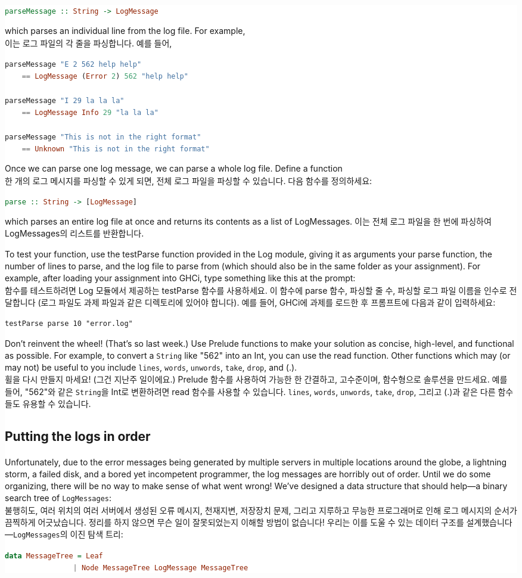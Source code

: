 ```haskell
parseMessage :: String -> LogMessage
```

which parses an individual line from the log file. For example,  
이는 로그 파일의 각 줄을 파싱합니다. 예를 들어,

```haskell
parseMessage "E 2 562 help help"
    == LogMessage (Error 2) 562 "help help"

parseMessage "I 29 la la la"
    == LogMessage Info 29 "la la la"

parseMessage "This is not in the right format"
    == Unknown "This is not in the right format"
```

Once we can parse one log message, we can parse a whole log file. Define a function  
한 개의 로그 메시지를 파싱할 수 있게 되면, 전체 로그 파일을 파싱할 수 있습니다. 다음 함수를 정의하세요:

```haskell
parse :: String -> [LogMessage]
```

which parses an entire log file at once and returns its contents as a list of LogMessages.
이는 전체 로그 파일을 한 번에 파싱하여 LogMessages의 리스트를 반환합니다.

To test your function, use the testParse function provided in the Log module, giving it as arguments your parse function, the number of lines to parse, and the log file to parse from (which should also be in the same folder as your assignment). For example, after loading your assignment into GHCi, type something like this at the prompt:  
함수를 테스트하려면 Log 모듈에서 제공하는 testParse 함수를 사용하세요. 이 함수에 parse 함수, 파싱할 줄 수, 파싱할 로그 파일 이름을 인수로 전달합니다 (로그 파일도 과제 파일과 같은 디렉토리에 있어야 합니다). 예를 들어, GHCi에 과제를 로드한 후 프롬프트에 다음과 같이 입력하세요:

`testParse parse 10 "error.log"`

Don’t reinvent the wheel! (That’s so last week.) Use Prelude functions to make your solution as concise, high-level, and functional as possible. For example, to convert a `String` like "562" into an Int, you can use the read function. Other functions which may (or may not) be useful to you include `lines`, `words`, `unwords`, `take`, `drop`, and (.).  
휠을 다시 만들지 마세요! (그건 지난주 일이에요.) Prelude 함수를 사용하여 가능한 한 간결하고, 고수준이며, 함수형으로 솔루션을 만드세요. 예를 들어, "562"와 같은 `String`을 Int로 변환하려면 read 함수를 사용할 수 있습니다. `lines`, `words`, `unwords`, `take`, `drop`, 그리고 (.)과 같은 다른 함수들도 유용할 수 있습니다.

## Putting the logs in order

Unfortunately, due to the error messages being generated by multiple servers in multiple locations around the globe, a lightning storm, a failed disk, and a bored yet incompetent programmer, the log messages are horribly out of order. Until we do some organizing, there will be no way to make sense of what went wrong! We’ve designed a data structure that should help—a binary search tree of `LogMessages`:  
불행히도, 여러 위치의 여러 서버에서 생성된 오류 메시지, 천재지변, 저장장치 문제, 그리고 지루하고 무능한 프로그래머로 인해 로그 메시지의 순서가 끔찍하게 어긋났습니다. 정리를 하지 않으면 무슨 일이 잘못되었는지 이해할 방법이 없습니다! 우리는 이를 도울 수 있는 데이터 구조를 설계했습니다—`LogMessages`의 이진 탐색 트리:

```haskell
data MessageTree = Leaf
                | Node MessageTree LogMessage MessageTree
```
